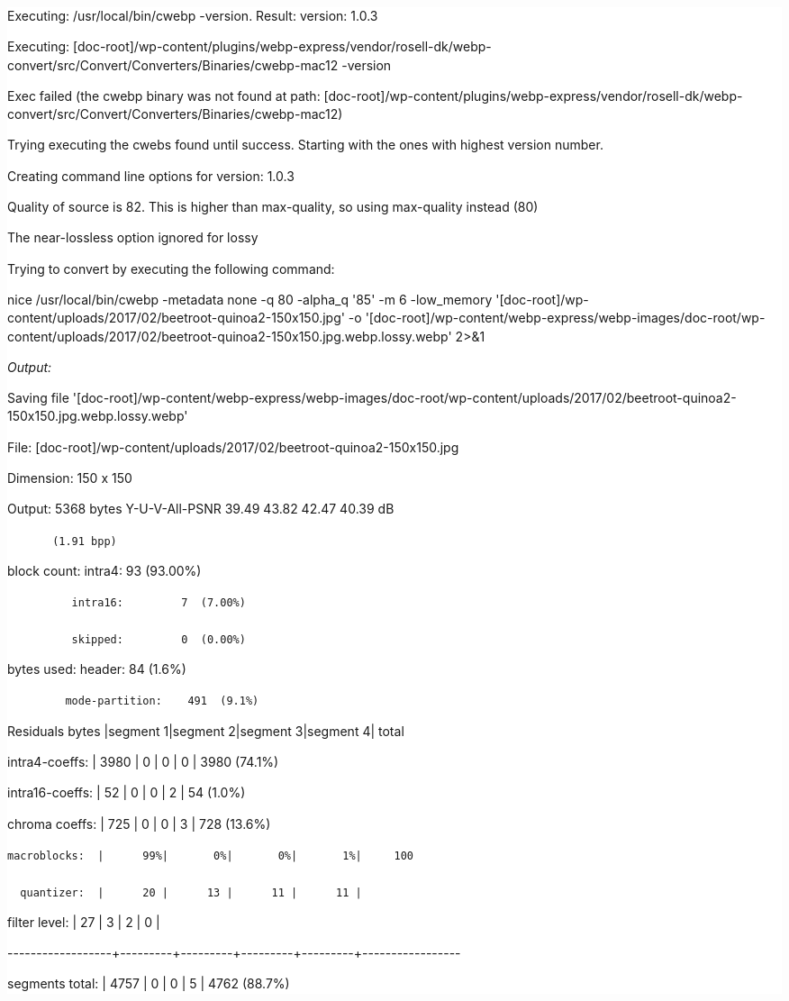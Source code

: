 Executing: /usr/local/bin/cwebp -version. Result: version: 1.0.3

Executing: [doc-root]/wp-content/plugins/webp-express/vendor/rosell-dk/webp-convert/src/Convert/Converters/Binaries/cwebp-mac12 -version

Exec failed (the cwebp binary was not found at path: [doc-root]/wp-content/plugins/webp-express/vendor/rosell-dk/webp-convert/src/Convert/Converters/Binaries/cwebp-mac12)

Trying executing the cwebs found until success. Starting with the ones with highest version number.

Creating command line options for version: 1.0.3

Quality of source is 82. This is higher than max-quality, so using max-quality instead (80)

The near-lossless option ignored for lossy

Trying to convert by executing the following command:

nice /usr/local/bin/cwebp -metadata none -q 80 -alpha_q '85' -m 6 -low_memory '[doc-root]/wp-content/uploads/2017/02/beetroot-quinoa2-150x150.jpg' -o '[doc-root]/wp-content/webp-express/webp-images/doc-root/wp-content/uploads/2017/02/beetroot-quinoa2-150x150.jpg.webp.lossy.webp' 2>&1


*Output:* 

Saving file '[doc-root]/wp-content/webp-express/webp-images/doc-root/wp-content/uploads/2017/02/beetroot-quinoa2-150x150.jpg.webp.lossy.webp'

File:      [doc-root]/wp-content/uploads/2017/02/beetroot-quinoa2-150x150.jpg

Dimension: 150 x 150

Output:    5368 bytes Y-U-V-All-PSNR 39.49 43.82 42.47   40.39 dB

           (1.91 bpp)

block count:  intra4:         93  (93.00%)

              intra16:         7  (7.00%)

              skipped:         0  (0.00%)

bytes used:  header:             84  (1.6%)

             mode-partition:    491  (9.1%)

 Residuals bytes  |segment 1|segment 2|segment 3|segment 4|  total

  intra4-coeffs:  |    3980 |       0 |       0 |       0 |    3980  (74.1%)

 intra16-coeffs:  |      52 |       0 |       0 |       2 |      54  (1.0%)

  chroma coeffs:  |     725 |       0 |       0 |       3 |     728  (13.6%)

    macroblocks:  |      99%|       0%|       0%|       1%|     100

      quantizer:  |      20 |      13 |      11 |      11 |

   filter level:  |      27 |       3 |       2 |       0 |

------------------+---------+---------+---------+---------+-----------------

 segments total:  |    4757 |       0 |       0 |       5 |    4762  (88.7%)

